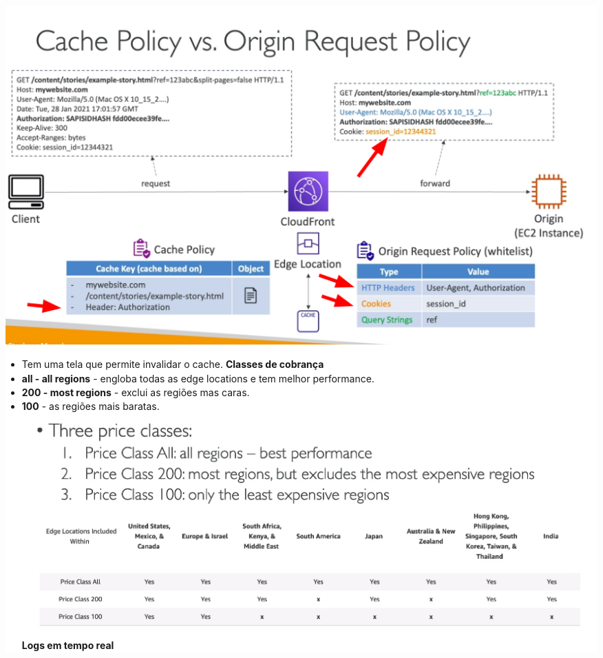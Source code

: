   ![image-20230731061417341](assets/image-20230731061417341.png)
- Tem uma tela que permite invalidar o cache.
**Classes de cobrança**
- **all - all regions** - engloba todas as edge locations e tem melhor performance.
- **200 - most regions** - exclui as regiões mas caras.
- **100** - as regiões mais baratas. 
![image-20230731064707171](assets/image-20230731064707171.png)
**Logs em tempo real**